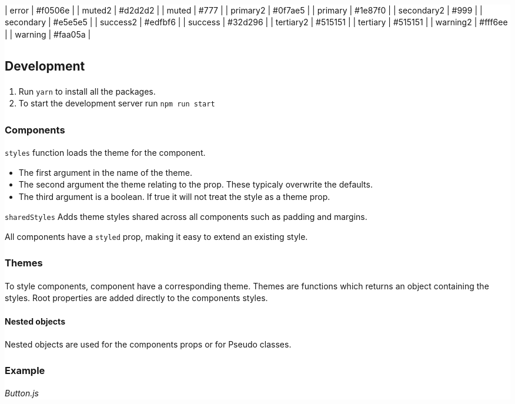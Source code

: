 | error            | #f0506e   |
| muted2           | #d2d2d2   |
| muted            | #777      |
| primary2         | #0f7ae5   |
| primary          | #1e87f0   |
| secondary2       | #999      |
| secondary        | #e5e5e5   |
| success2         | #edfbf6   |
| success          | #32d296   |
| tertiary2        | #515151   |
| tertiary         | #515151   |
| warning2         | #fff6ee   |
| warning          | #faa05a   |


## Development

1.  Run `yarn` to install all the packages.
2.  To start the development server run `npm run start`

### Components

`styles` function loads the theme for the component.

- The first argument in the name of the theme.
- The second argument the theme relating to the prop. These typicaly overwrite the defaults.
- The third argument is a boolean. If true it will not treat the style as a theme prop.

`sharedStyles` Adds theme styles shared across all components such as padding and margins.

All components have a `styled` prop, making it easy to extend an existing style.


### Themes
To style components, component have a corresponding theme. Themes are functions which returns an object containing the styles. Root properties are added directly to the components styles. 

#### Nested objects
Nested objects are used for the components props or for Pseudo classes.


### Example

_Button.js_
